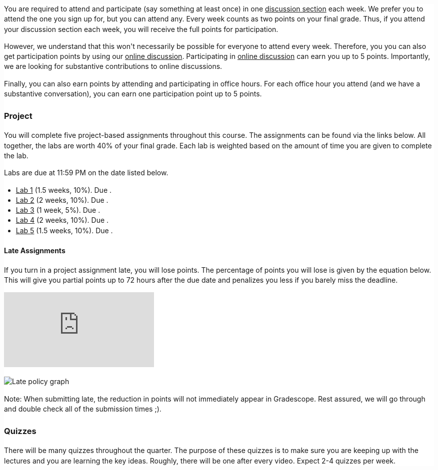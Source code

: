 You are required to attend and participate (say something at least once) in one [discussion section](#discussions) each week.
We prefer you to attend the one you sign up for, but you can attend any.
Every week counts as two points on your final grade.
Thus, if you attend your discussion section each week, you will receive the full points for participation.

However, we understand that this won't necessarily be possible for everyone to attend every week.
Therefore, you you can also get participation points by using our [online discussion](#online-discussions).
Participating in [online discussion](#online-discussions) can earn you up to 5 points.
Importantly, we are looking for substantive contributions to online discussions.

Finally, you can also earn points by attending and participating in office hours.
For each office hour you attend (and we have a substantive conversation), you can earn one participation point up to 5 points.

### Project

You will complete five project-based assignments throughout this course.
The assignments can be found via the links below.
All together, the labs are worth 40% of your final grade.
Each lab is weighted based on the amount of time you are given to complete the lab.

Labs are due at 11:59 PM on the date listed below.

* [Lab 1](https://github.com/jlpteaching/dinocpu-sq20/blob/master/assignments/assignment-1.md) (1.5 weeks, 10%). Due .
* [Lab 2](https://github.com/jlpteaching/dinocpu-sq20/blob/master/assignments/assignment-2.md) (2 weeks, 10%). Due .
* [Lab 3](https://github.com/jlpteaching/dinocpu-sq20/blob/master/assignments/assignment-3.md) (1 week, 5%). Due .
* [Lab 4](https://github.com/jlpteaching/dinocpu-sq20/blob/master/assignments/assignment-4.md) (2 weeks, 10%). Due .
* [Lab 5](https://github.com/jlpteaching/dinocpu-sq20/blob/master/assignments/assignment-5.md) (1.5 weeks, 10%). Due .

#### Late Assignments

If you turn in a project assignment late, you will lose points.
The percentage of points you will lose is given by the equation below.
This will give you partial points up to 72 hours after the due date and penalizes you less if you barely miss the deadline.

![Late policy latex code](http://latex.codecogs.com/gif.latex?fraction%5C%20of%5C%20points%20%3D%20-1%20%5Ctimes%20%5Cfrac%7B%7Bhours%5C%20late%7D%5E2%7D%7B72%5E2%7D%20&plus;%201)

![Late policy graph](late_policy.png)

Note: When submitting late, the reduction in points will not immediately appear in Gradescope.
Rest assured, we will go through and double check all of the submission times ;).

### Quizzes

There will be many quizzes throughout the quarter.
The purpose of these quizzes is to make sure you are keeping up with the lectures and you are learning the key ideas.
Roughly, there will be one after every video.
Expect 2-4 quizzes per week.
